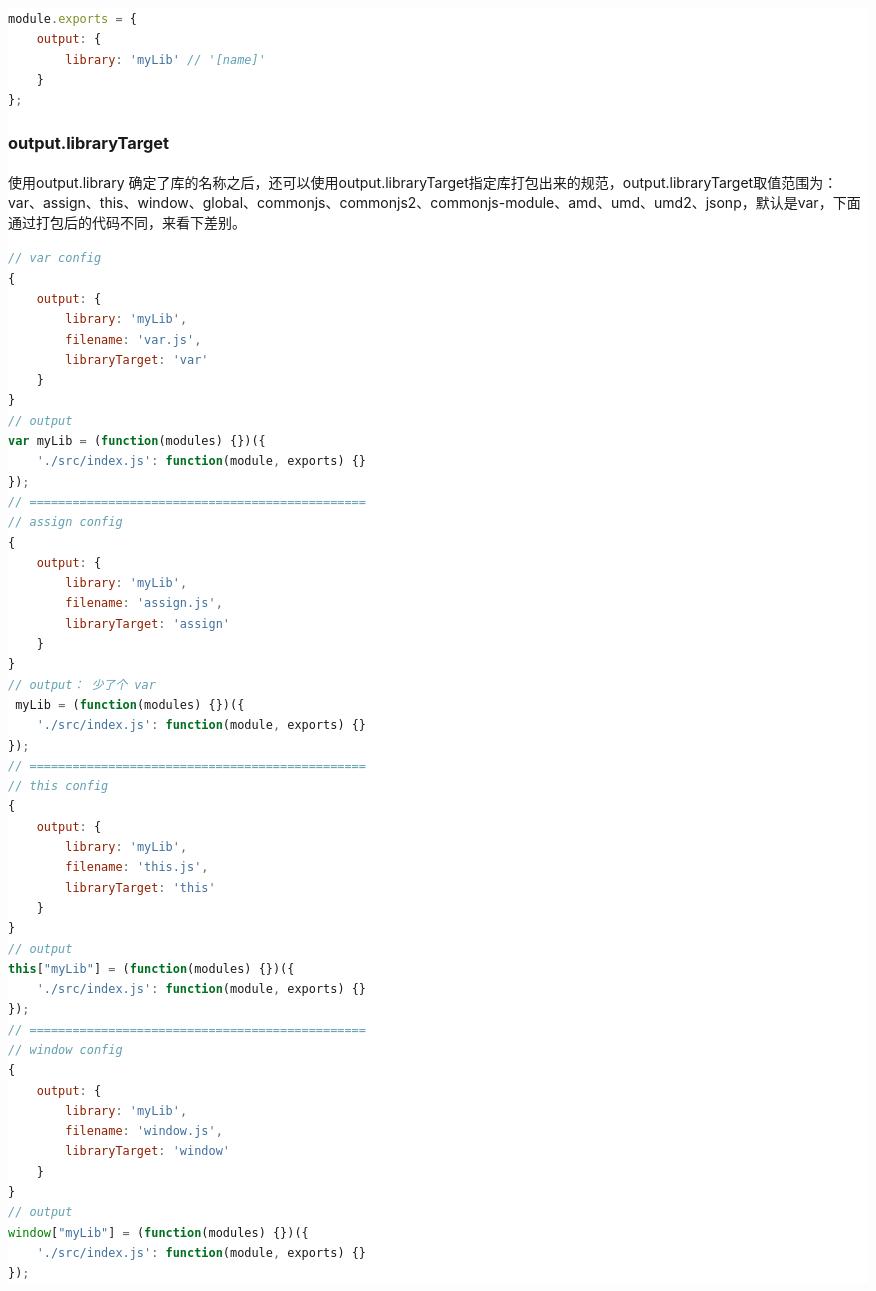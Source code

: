 ```javascript
module.exports = {
    output: {
        library: 'myLib' // '[name]'
    }
};
```

### output.libraryTarget
使用output.library 确定了库的名称之后，还可以使用output.libraryTarget指定库打包出来的规范，output.libraryTarget取值范围为：var、assign、this、window、global、commonjs、commonjs2、commonjs-module、amd、umd、umd2、jsonp，默认是var，下面通过打包后的代码不同，来看下差别。

```javascript
// var config
{
    output: {
        library: 'myLib',
        filename: 'var.js',
        libraryTarget: 'var'
    }
}
// output
var myLib = (function(modules) {})({
    './src/index.js': function(module, exports) {}
});
// ===============================================
// assign config
{
    output: {
        library: 'myLib',
        filename: 'assign.js',
        libraryTarget: 'assign'
    }
}
// output： 少了个 var
 myLib = (function(modules) {})({
    './src/index.js': function(module, exports) {}
});
// ===============================================
// this config
{
    output: {
        library: 'myLib',
        filename: 'this.js',
        libraryTarget: 'this'
    }
}
// output
this["myLib"] = (function(modules) {})({
    './src/index.js': function(module, exports) {}
});
// ===============================================
// window config
{
    output: {
        library: 'myLib',
        filename: 'window.js',
        libraryTarget: 'window'
    }
}
// output
window["myLib"] = (function(modules) {})({
    './src/index.js': function(module, exports) {}
});
```